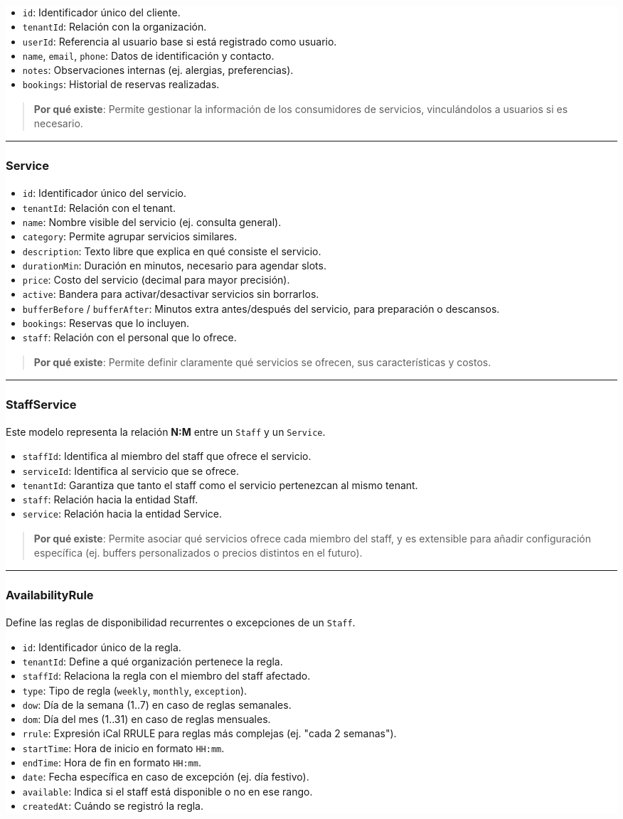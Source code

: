 - `id`: Identificador único del cliente.
- `tenantId`: Relación con la organización.
- `userId`: Referencia al usuario base si está registrado como usuario.
- `name`, `email`, `phone`: Datos de identificación y contacto.
- `notes`: Observaciones internas (ej. alergias, preferencias).
- `bookings`: Historial de reservas realizadas.

> **Por qué existe**: Permite gestionar la información de los consumidores de servicios, vinculándolos a usuarios si es necesario.

---

### **Service**

- `id`: Identificador único del servicio.
- `tenantId`: Relación con el tenant.
- `name`: Nombre visible del servicio (ej. consulta general).
- `category`: Permite agrupar servicios similares.
- `description`: Texto libre que explica en qué consiste el servicio.
- `durationMin`: Duración en minutos, necesario para agendar slots.
- `price`: Costo del servicio (decimal para mayor precisión).
- `active`: Bandera para activar/desactivar servicios sin borrarlos.
- `bufferBefore` / `bufferAfter`: Minutos extra antes/después del servicio, para preparación o descansos.
- `bookings`: Reservas que lo incluyen.
- `staff`: Relación con el personal que lo ofrece.

> **Por qué existe**: Permite definir claramente qué servicios se ofrecen, sus características y costos.

---

### **StaffService**

Este modelo representa la relación **N:M** entre un `Staff` y un `Service`.

- `staffId`: Identifica al miembro del staff que ofrece el servicio.
- `serviceId`: Identifica al servicio que se ofrece.
- `tenantId`: Garantiza que tanto el staff como el servicio pertenezcan al mismo tenant.
- `staff`: Relación hacia la entidad Staff.
- `service`: Relación hacia la entidad Service.

> **Por qué existe**: Permite asociar qué servicios ofrece cada miembro del staff, y es extensible para añadir configuración específica (ej. buffers personalizados o precios distintos en el futuro).

---

### **AvailabilityRule**

Define las reglas de disponibilidad recurrentes o excepciones de un `Staff`.

- `id`: Identificador único de la regla.
- `tenantId`: Define a qué organización pertenece la regla.
- `staffId`: Relaciona la regla con el miembro del staff afectado.
- `type`: Tipo de regla (`weekly`, `monthly`, `exception`).
- `dow`: Día de la semana (1..7) en caso de reglas semanales.
- `dom`: Día del mes (1..31) en caso de reglas mensuales.
- `rrule`: Expresión iCal RRULE para reglas más complejas (ej. "cada 2 semanas").
- `startTime`: Hora de inicio en formato `HH:mm`.
- `endTime`: Hora de fin en formato `HH:mm`.
- `date`: Fecha específica en caso de excepción (ej. día festivo).
- `available`: Indica si el staff está disponible o no en ese rango.
- `createdAt`: Cuándo se registró la regla.

